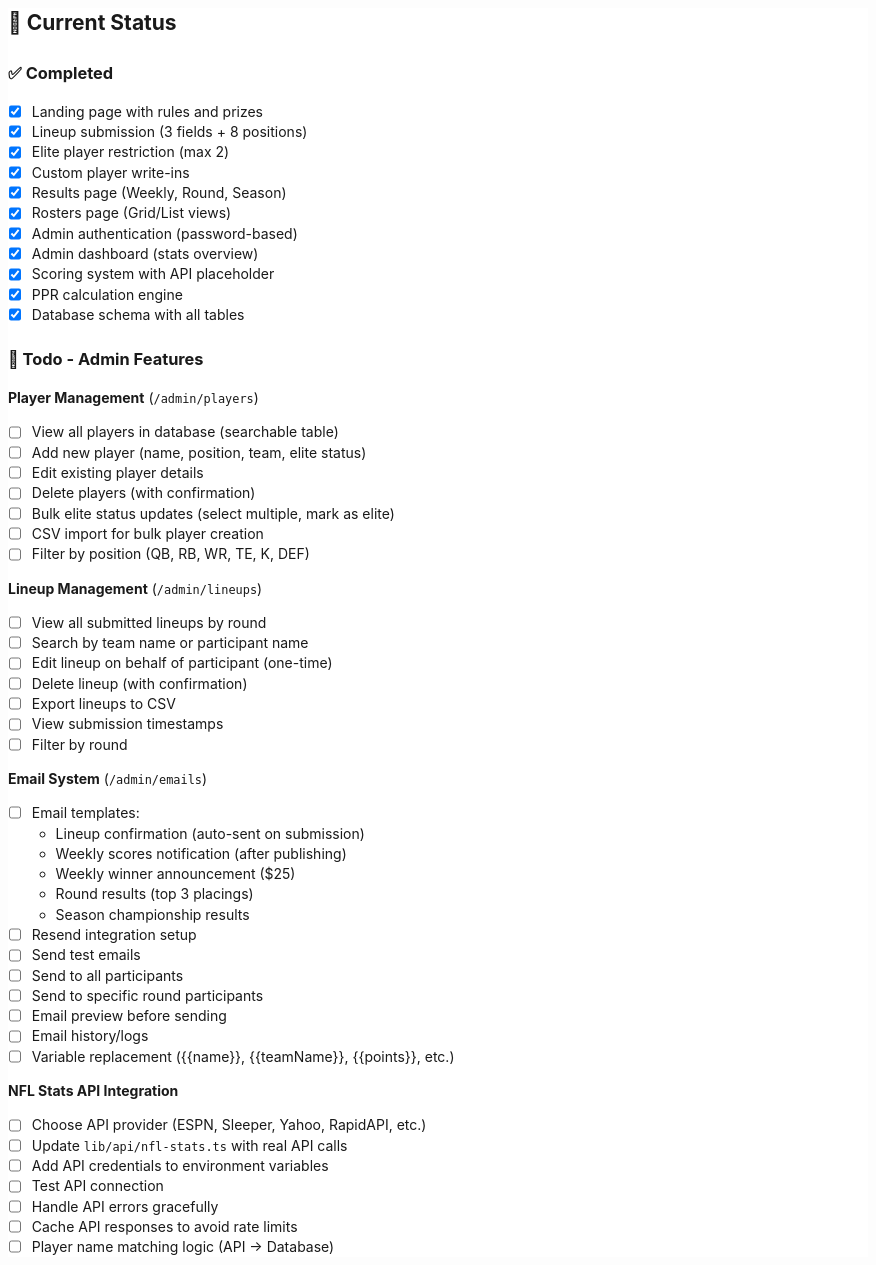 ## 📝 Current Status

### ✅ Completed
- [x] Landing page with rules and prizes
- [x] Lineup submission (3 fields + 8 positions)
- [x] Elite player restriction (max 2)
- [x] Custom player write-ins
- [x] Results page (Weekly, Round, Season)
- [x] Rosters page (Grid/List views)
- [x] Admin authentication (password-based)
- [x] Admin dashboard (stats overview)
- [x] Scoring system with API placeholder
- [x] PPR calculation engine
- [x] Database schema with all tables

### 🚧 Todo - Admin Features

**Player Management** (`/admin/players`)
- [ ] View all players in database (searchable table)
- [ ] Add new player (name, position, team, elite status)
- [ ] Edit existing player details
- [ ] Delete players (with confirmation)
- [ ] Bulk elite status updates (select multiple, mark as elite)
- [ ] CSV import for bulk player creation
- [ ] Filter by position (QB, RB, WR, TE, K, DEF)

**Lineup Management** (`/admin/lineups`)
- [ ] View all submitted lineups by round
- [ ] Search by team name or participant name
- [ ] Edit lineup on behalf of participant (one-time)
- [ ] Delete lineup (with confirmation)
- [ ] Export lineups to CSV
- [ ] View submission timestamps
- [ ] Filter by round

**Email System** (`/admin/emails`)
- [ ] Email templates:
  - Lineup confirmation (auto-sent on submission)
  - Weekly scores notification (after publishing)
  - Weekly winner announcement ($25)
  - Round results (top 3 placings)
  - Season championship results
- [ ] Resend integration setup
- [ ] Send test emails
- [ ] Send to all participants
- [ ] Send to specific round participants
- [ ] Email preview before sending
- [ ] Email history/logs
- [ ] Variable replacement ({{name}}, {{teamName}}, {{points}}, etc.)

**NFL Stats API Integration**
- [ ] Choose API provider (ESPN, Sleeper, Yahoo, RapidAPI, etc.)
- [ ] Update `lib/api/nfl-stats.ts` with real API calls
- [ ] Add API credentials to environment variables
- [ ] Test API connection
- [ ] Handle API errors gracefully
- [ ] Cache API responses to avoid rate limits
- [ ] Player name matching logic (API → Database)
